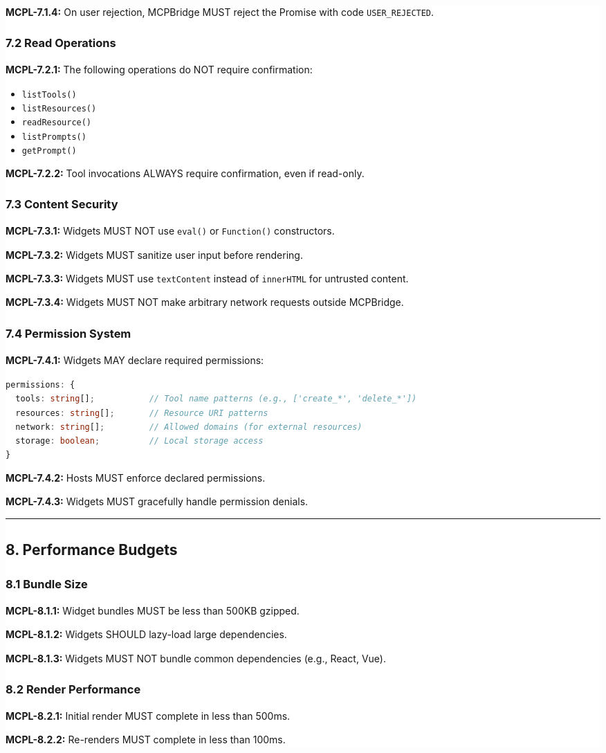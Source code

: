 **MCPL-7.1.4:** On user rejection, MCPBridge MUST reject the Promise with code `USER_REJECTED`.

### 7.2 Read Operations

**MCPL-7.2.1:** The following operations do NOT require confirmation:
- `listTools()`
- `listResources()`
- `readResource()`
- `listPrompts()`
- `getPrompt()`

**MCPL-7.2.2:** Tool invocations ALWAYS require confirmation, even if read-only.

### 7.3 Content Security

**MCPL-7.3.1:** Widgets MUST NOT use `eval()` or `Function()` constructors.

**MCPL-7.3.2:** Widgets MUST sanitize user input before rendering.

**MCPL-7.3.3:** Widgets MUST use `textContent` instead of `innerHTML` for untrusted content.

**MCPL-7.3.4:** Widgets MUST NOT make arbitrary network requests outside MCPBridge.

### 7.4 Permission System

**MCPL-7.4.1:** Widgets MAY declare required permissions:

```typescript
permissions: {
  tools: string[];           // Tool name patterns (e.g., ['create_*', 'delete_*'])
  resources: string[];       // Resource URI patterns
  network: string[];         // Allowed domains (for external resources)
  storage: boolean;          // Local storage access
}
```

**MCPL-7.4.2:** Hosts MUST enforce declared permissions.

**MCPL-7.4.3:** Widgets MUST gracefully handle permission denials.

---

## 8. Performance Budgets

### 8.1 Bundle Size

**MCPL-8.1.1:** Widget bundles MUST be less than 500KB gzipped.

**MCPL-8.1.2:** Widgets SHOULD lazy-load large dependencies.

**MCPL-8.1.3:** Widgets MUST NOT bundle common dependencies (e.g., React, Vue).

### 8.2 Render Performance

**MCPL-8.2.1:** Initial render MUST complete in less than 500ms.

**MCPL-8.2.2:** Re-renders MUST complete in less than 100ms.
